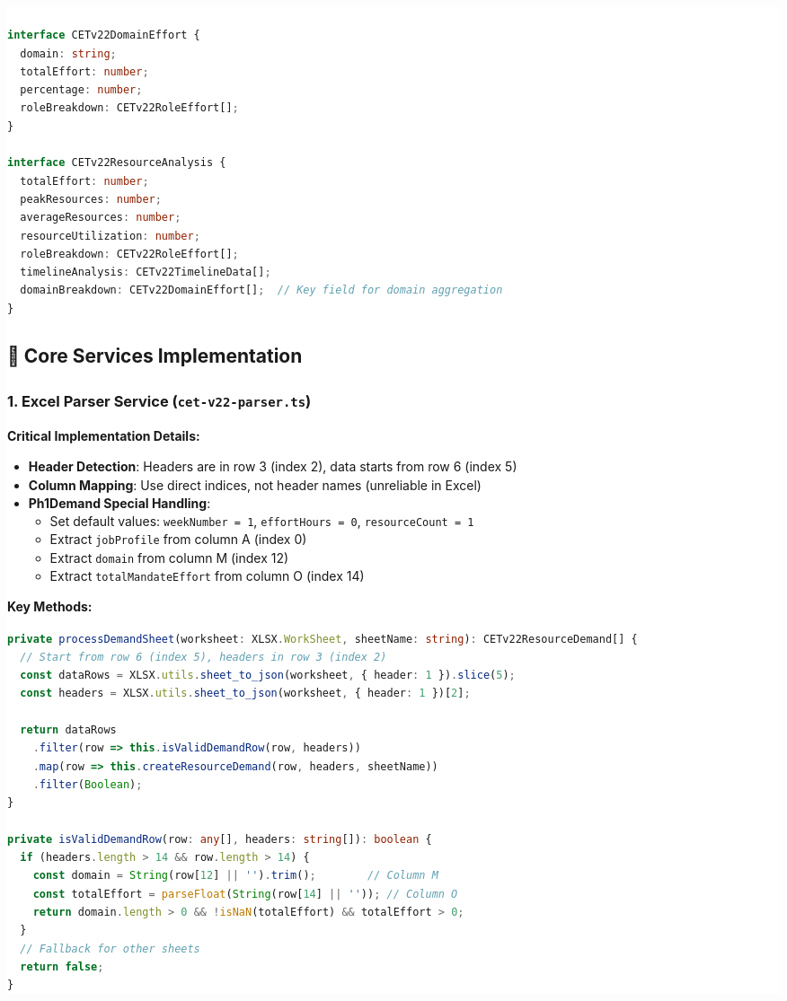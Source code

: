 ```typescript

interface CETv22DomainEffort {
  domain: string;
  totalEffort: number;
  percentage: number;
  roleBreakdown: CETv22RoleEffort[];
}

interface CETv22ResourceAnalysis {
  totalEffort: number;
  peakResources: number;
  averageResources: number;
  resourceUtilization: number;
  roleBreakdown: CETv22RoleEffort[];
  timelineAnalysis: CETv22TimelineData[];
  domainBreakdown: CETv22DomainEffort[];  // Key field for domain aggregation
}
```

## 🔧 **Core Services Implementation**

### **1. Excel Parser Service (`cet-v22-parser.ts`)**
**Critical Implementation Details:**
- **Header Detection**: Headers are in row 3 (index 2), data starts from row 6 (index 5)
- **Column Mapping**: Use direct indices, not header names (unreliable in Excel)
- **Ph1Demand Special Handling**: 
  - Set default values: `weekNumber = 1`, `effortHours = 0`, `resourceCount = 1`
  - Extract `jobProfile` from column A (index 0)
  - Extract `domain` from column M (index 12)
  - Extract `totalMandateEffort` from column O (index 14)

**Key Methods:**
```typescript
private processDemandSheet(worksheet: XLSX.WorkSheet, sheetName: string): CETv22ResourceDemand[] {
  // Start from row 6 (index 5), headers in row 3 (index 2)
  const dataRows = XLSX.utils.sheet_to_json(worksheet, { header: 1 }).slice(5);
  const headers = XLSX.utils.sheet_to_json(worksheet, { header: 1 })[2];
  
  return dataRows
    .filter(row => this.isValidDemandRow(row, headers))
    .map(row => this.createResourceDemand(row, headers, sheetName))
    .filter(Boolean);
}

private isValidDemandRow(row: any[], headers: string[]): boolean {
  if (headers.length > 14 && row.length > 14) {
    const domain = String(row[12] || '').trim();        // Column M
    const totalEffort = parseFloat(String(row[14] || '')); // Column O
    return domain.length > 0 && !isNaN(totalEffort) && totalEffort > 0;
  }
  // Fallback for other sheets
  return false;
}
```
